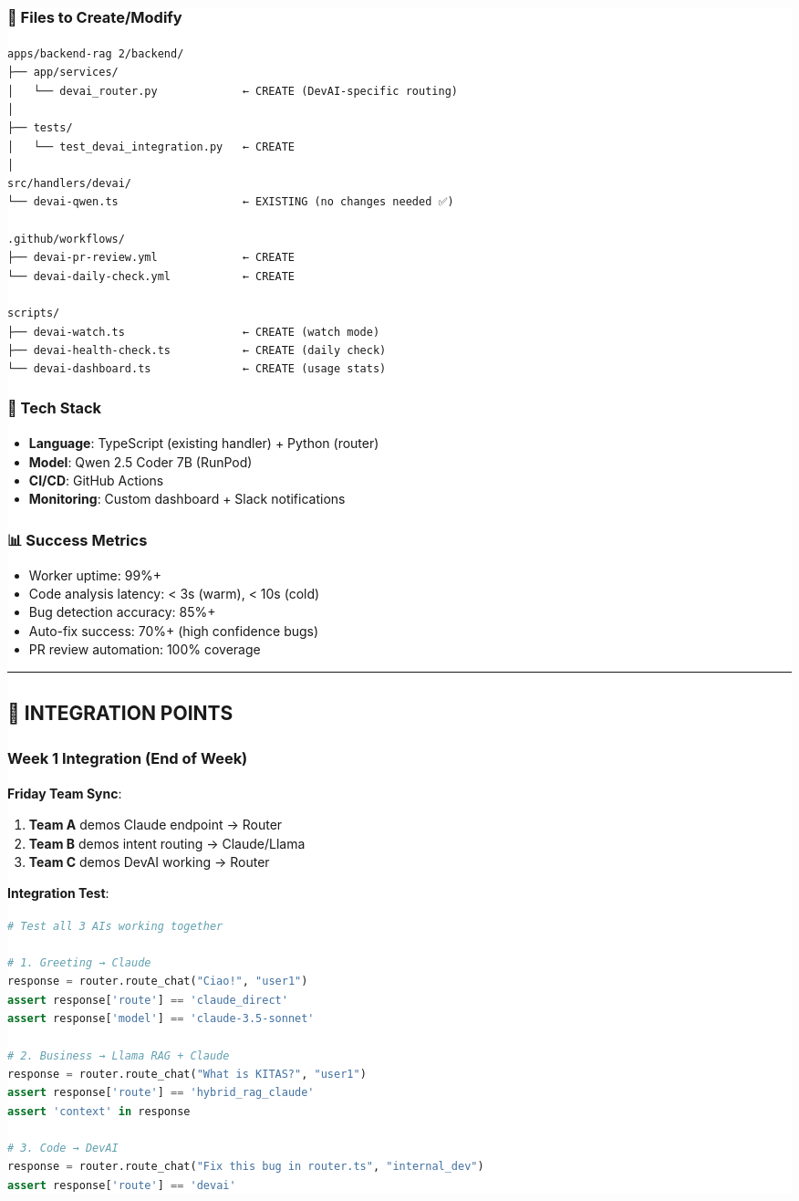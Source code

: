 ### 📄 Files to Create/Modify

```
apps/backend-rag 2/backend/
├── app/services/
│   └── devai_router.py             ← CREATE (DevAI-specific routing)
│
├── tests/
│   └── test_devai_integration.py   ← CREATE
│
src/handlers/devai/
└── devai-qwen.ts                   ← EXISTING (no changes needed ✅)

.github/workflows/
├── devai-pr-review.yml             ← CREATE
└── devai-daily-check.yml           ← CREATE

scripts/
├── devai-watch.ts                  ← CREATE (watch mode)
├── devai-health-check.ts           ← CREATE (daily check)
└── devai-dashboard.ts              ← CREATE (usage stats)
```

### 🔧 Tech Stack
- **Language**: TypeScript (existing handler) + Python (router)
- **Model**: Qwen 2.5 Coder 7B (RunPod)
- **CI/CD**: GitHub Actions
- **Monitoring**: Custom dashboard + Slack notifications

### 📊 Success Metrics
- Worker uptime: 99%+
- Code analysis latency: < 3s (warm), < 10s (cold)
- Bug detection accuracy: 85%+
- Auto-fix success: 70%+ (high confidence bugs)
- PR review automation: 100% coverage

---

## 🔗 INTEGRATION POINTS

### Week 1 Integration (End of Week)

**Friday Team Sync**:
1. **Team A** demos Claude endpoint → Router
2. **Team B** demos intent routing → Claude/Llama
3. **Team C** demos DevAI working → Router

**Integration Test**:
```python
# Test all 3 AIs working together

# 1. Greeting → Claude
response = router.route_chat("Ciao!", "user1")
assert response['route'] == 'claude_direct'
assert response['model'] == 'claude-3.5-sonnet'

# 2. Business → Llama RAG + Claude
response = router.route_chat("What is KITAS?", "user1")
assert response['route'] == 'hybrid_rag_claude'
assert 'context' in response

# 3. Code → DevAI
response = router.route_chat("Fix this bug in router.ts", "internal_dev")
assert response['route'] == 'devai'
```